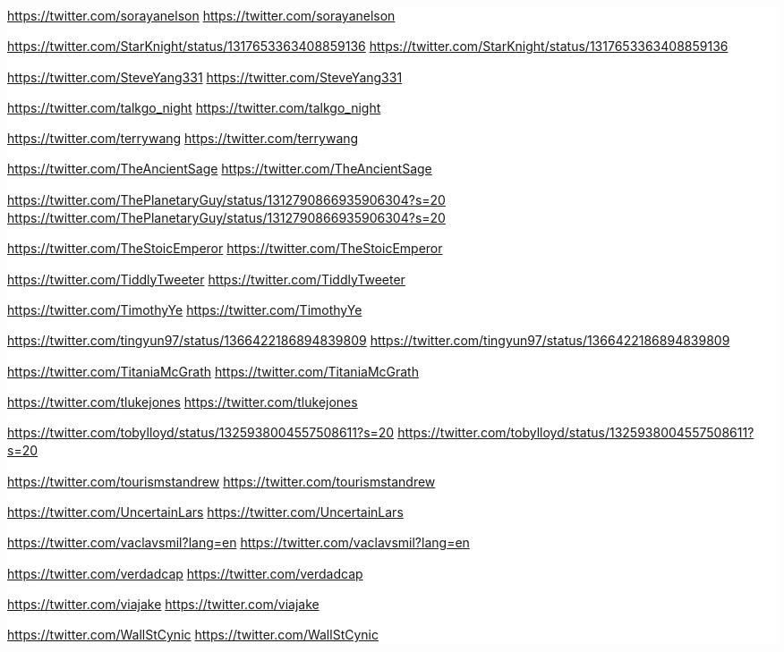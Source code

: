 https://twitter.com/sorayanelson
https://twitter.com/sorayanelson

https://twitter.com/StarKnight/status/1317653363408859136
https://twitter.com/StarKnight/status/1317653363408859136

https://twitter.com/SteveYang331
https://twitter.com/SteveYang331

https://twitter.com/talkgo_night
https://twitter.com/talkgo_night

https://twitter.com/terrywang
https://twitter.com/terrywang

https://twitter.com/TheAncientSage
https://twitter.com/TheAncientSage

https://twitter.com/ThePlanetaryGuy/status/1312790866935906304?s=20
https://twitter.com/ThePlanetaryGuy/status/1312790866935906304?s=20

https://twitter.com/TheStoicEmperor
https://twitter.com/TheStoicEmperor

https://twitter.com/TiddlyTweeter
https://twitter.com/TiddlyTweeter

https://twitter.com/TimothyYe
https://twitter.com/TimothyYe

https://twitter.com/tingyun97/status/1366422186894839809
https://twitter.com/tingyun97/status/1366422186894839809

https://twitter.com/TitaniaMcGrath
https://twitter.com/TitaniaMcGrath

https://twitter.com/tlukejones
https://twitter.com/tlukejones

https://twitter.com/tobylloyd/status/1325938004557508611?s=20
https://twitter.com/tobylloyd/status/1325938004557508611?s=20

https://twitter.com/tourismstandrew
https://twitter.com/tourismstandrew

https://twitter.com/UncertainLars
https://twitter.com/UncertainLars

https://twitter.com/vaclavsmil?lang=en
https://twitter.com/vaclavsmil?lang=en

https://twitter.com/verdadcap
https://twitter.com/verdadcap

https://twitter.com/viajake
https://twitter.com/viajake

https://twitter.com/WallStCynic
https://twitter.com/WallStCynic
